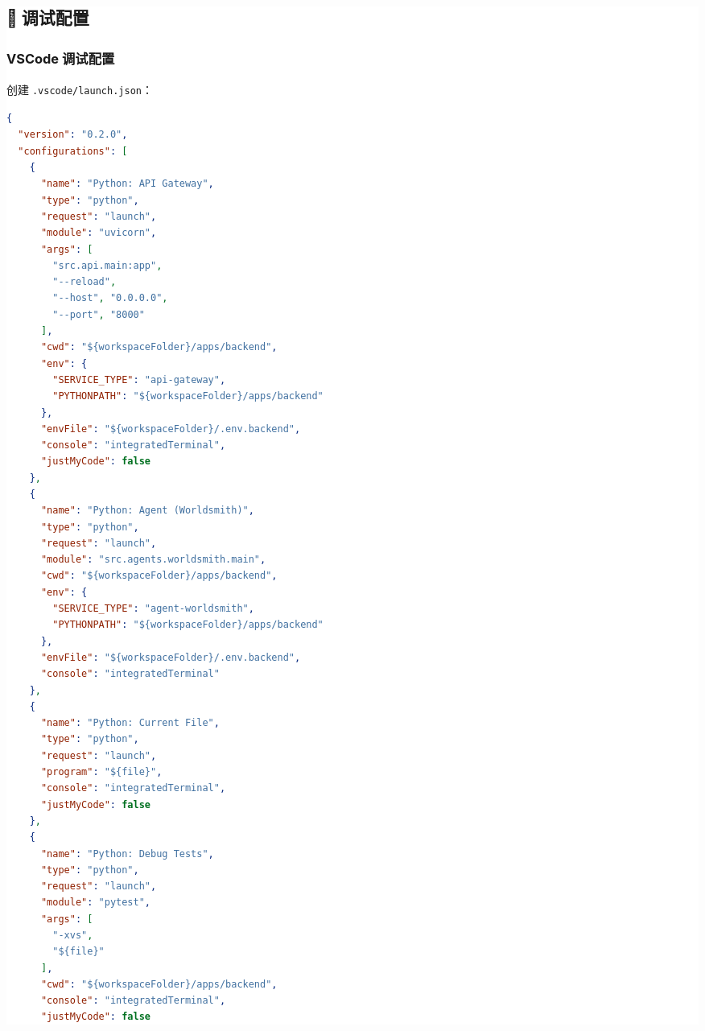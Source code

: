 ## 🐛 调试配置

### VSCode 调试配置

创建 `.vscode/launch.json`：

```json
{
  "version": "0.2.0",
  "configurations": [
    {
      "name": "Python: API Gateway",
      "type": "python",
      "request": "launch",
      "module": "uvicorn",
      "args": [
        "src.api.main:app",
        "--reload",
        "--host", "0.0.0.0",
        "--port", "8000"
      ],
      "cwd": "${workspaceFolder}/apps/backend",
      "env": {
        "SERVICE_TYPE": "api-gateway",
        "PYTHONPATH": "${workspaceFolder}/apps/backend"
      },
      "envFile": "${workspaceFolder}/.env.backend",
      "console": "integratedTerminal",
      "justMyCode": false
    },
    {
      "name": "Python: Agent (Worldsmith)",
      "type": "python",
      "request": "launch",
      "module": "src.agents.worldsmith.main",
      "cwd": "${workspaceFolder}/apps/backend",
      "env": {
        "SERVICE_TYPE": "agent-worldsmith",
        "PYTHONPATH": "${workspaceFolder}/apps/backend"
      },
      "envFile": "${workspaceFolder}/.env.backend",
      "console": "integratedTerminal"
    },
    {
      "name": "Python: Current File",
      "type": "python",
      "request": "launch",
      "program": "${file}",
      "console": "integratedTerminal",
      "justMyCode": false
    },
    {
      "name": "Python: Debug Tests",
      "type": "python",
      "request": "launch",
      "module": "pytest",
      "args": [
        "-xvs",
        "${file}"
      ],
      "cwd": "${workspaceFolder}/apps/backend",
      "console": "integratedTerminal",
      "justMyCode": false
```